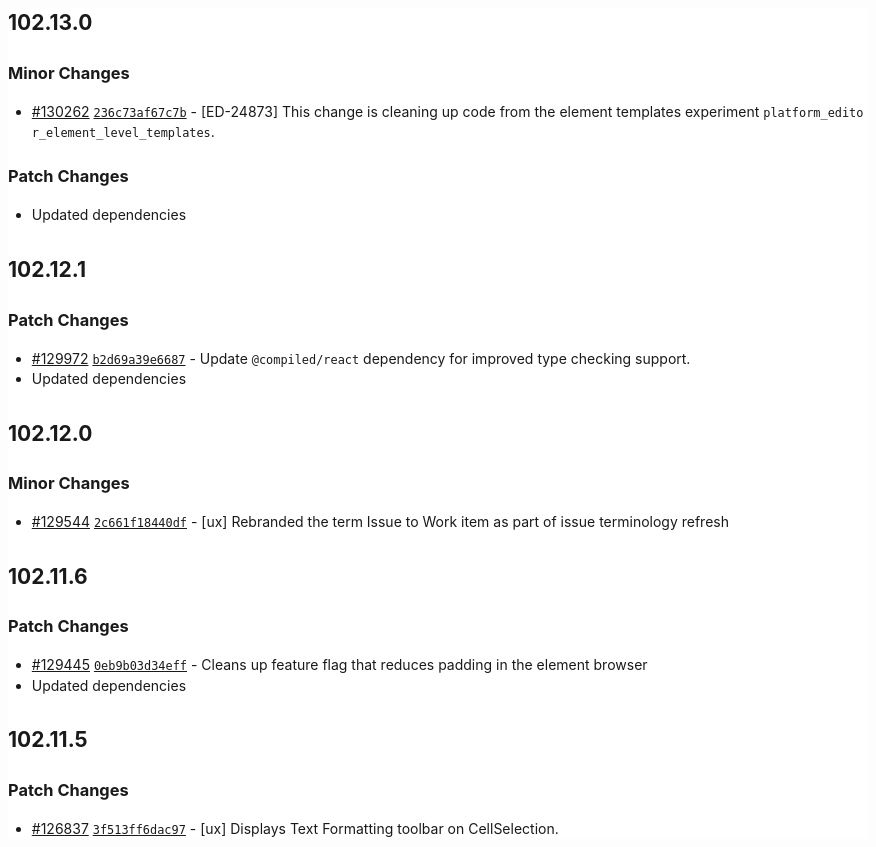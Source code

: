 ## 102.13.0

### Minor Changes

- [#130262](https://bitbucket.org/atlassian/atlassian-frontend-monorepo/pull-requests/130262)
  [`236c73af67c7b`](https://bitbucket.org/atlassian/atlassian-frontend-monorepo/commits/236c73af67c7b) -
  [ED-24873] This change is cleaning up code from the element templates experiment
  `platform_editor_element_level_templates`.

### Patch Changes

- Updated dependencies

## 102.12.1

### Patch Changes

- [#129972](https://bitbucket.org/atlassian/atlassian-frontend-monorepo/pull-requests/129972)
  [`b2d69a39e6687`](https://bitbucket.org/atlassian/atlassian-frontend-monorepo/commits/b2d69a39e6687) -
  Update `@compiled/react` dependency for improved type checking support.
- Updated dependencies

## 102.12.0

### Minor Changes

- [#129544](https://bitbucket.org/atlassian/atlassian-frontend-monorepo/pull-requests/129544)
  [`2c661f18440df`](https://bitbucket.org/atlassian/atlassian-frontend-monorepo/commits/2c661f18440df) -
  [ux] Rebranded the term Issue to Work item as part of issue terminology refresh

## 102.11.6

### Patch Changes

- [#129445](https://bitbucket.org/atlassian/atlassian-frontend-monorepo/pull-requests/129445)
  [`0eb9b03d34eff`](https://bitbucket.org/atlassian/atlassian-frontend-monorepo/commits/0eb9b03d34eff) -
  Cleans up feature flag that reduces padding in the element browser
- Updated dependencies

## 102.11.5

### Patch Changes

- [#126837](https://bitbucket.org/atlassian/atlassian-frontend-monorepo/pull-requests/126837)
  [`3f513ff6dac97`](https://bitbucket.org/atlassian/atlassian-frontend-monorepo/commits/3f513ff6dac97) -
  [ux] Displays Text Formatting toolbar on CellSelection.
